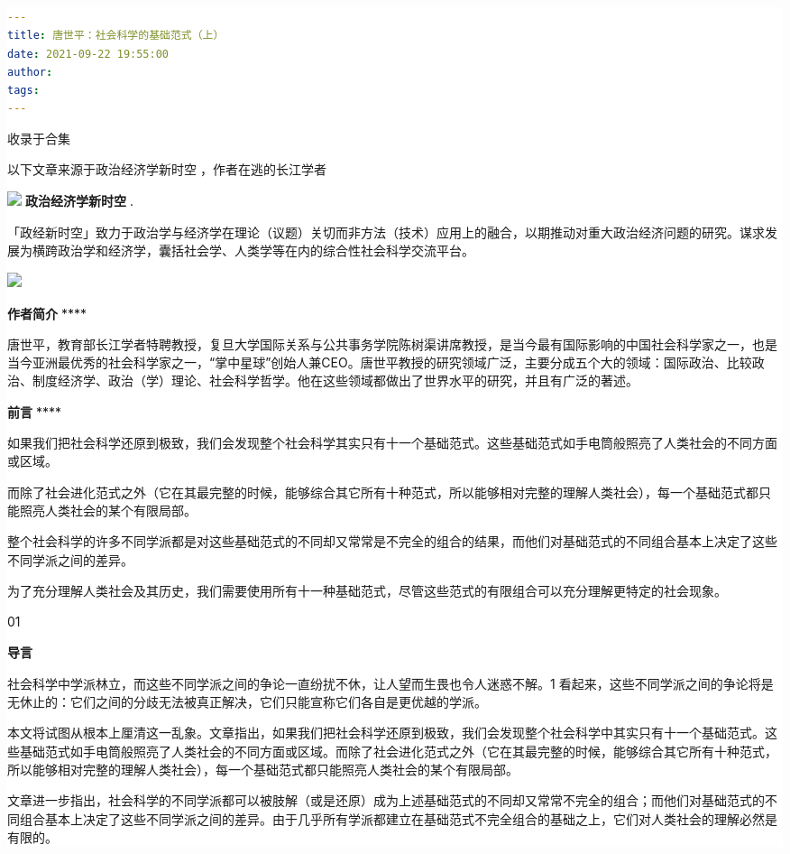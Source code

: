 ```yaml
---
title: 唐世平：社会科学的基础范式（上）
date: 2021-09-22 19:55:00
author: 
tags: 
---
```



收录于合集

以下文章来源于政治经济学新时空 ，作者在逃的长江学者

![](/images/513/2.png) **政治经济学新时空** .

「政经新时空」致力于政治学与经济学在理论（议题）关切而非方法（技术）应用上的融合，以期推动对重大政治经济问题的研究。谋求发展为横跨政治学和经济学，囊括社会学、人类学等在内的综合性社会科学交流平台。

![](/images/513/3.gif)

  

**作者简介** ****

唐世平，教育部长江学者特聘教授，复旦大学国际关系与公共事务学院陈树渠讲席教授，是当今最有国际影响的中国社会科学家之一，也是当今亚洲最优秀的社会科学家之一，“掌中星球”创始人兼CEO。唐世平教授的研究领域广泛，主要分成五个大的领域：国际政治、比较政治、制度经济学、政治（学）理论、社会科学哲学。他在这些领域都做出了世界水平的研究，并且有广泛的著述。

  

 **前言** ****

如果我们把社会科学还原到极致，我们会发现整个社会科学其实只有十一个基础范式。这些基础范式如手电筒般照亮了人类社会的不同方面或区域。

  

而除了社会进化范式之外（它在其最完整的时候，能够综合其它所有十种范式，所以能够相对完整的理解人类社会），每一个基础范式都只能照亮人类社会的某个有限局部。

  

整个社会科学的许多不同学派都是对这些基础范式的不同却又常常是不完全的组合的结果，而他们对基础范式的不同组合基本上决定了这些不同学派之间的差异。

  

为了充分理解人类社会及其历史，我们需要使用所有十一种基础范式，尽管这些范式的有限组合可以充分理解更特定的社会现象。

  

01

 **导言**

  

社会科学中学派林立，而这些不同学派之间的争论一直纷扰不休，让人望而生畏也令人迷惑不解。1
看起来，这些不同学派之间的争论将是无休止的：它们之间的分歧无法被真正解决，它们只能宣称它们各自是更优越的学派。

  

本文将试图从根本上厘清这一乱象。文章指出，如果我们把社会科学还原到极致，我们会发现整个社会科学中其实只有十一个基础范式。这些基础范式如手电筒般照亮了人类社会的不同方面或区域。而除了社会进化范式之外（它在其最完整的时候，能够综合其它所有十种范式，所以能够相对完整的理解人类社会），每一个基础范式都只能照亮人类社会的某个有限局部。

  

文章进一步指出，社会科学的不同学派都可以被肢解（或是还原）成为上述基础范式的不同却又常常不完全的组合；而他们对基础范式的不同组合基本上决定了这些不同学派之间的差异。由于几乎所有学派都建立在基础范式不完全组合的基础之上，它们对人类社会的理解必然是有限的。
